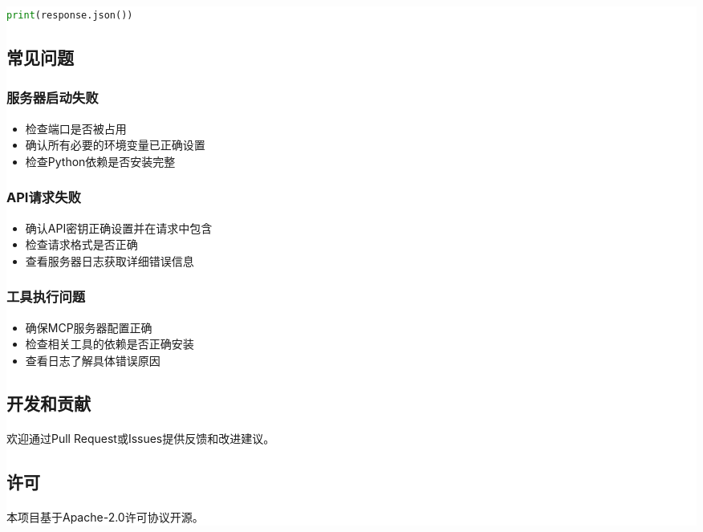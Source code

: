 ```python
print(response.json())
```

## 常见问题

### 服务器启动失败
- 检查端口是否被占用
- 确认所有必要的环境变量已正确设置
- 检查Python依赖是否安装完整

### API请求失败
- 确认API密钥正确设置并在请求中包含
- 检查请求格式是否正确
- 查看服务器日志获取详细错误信息

### 工具执行问题
- 确保MCP服务器配置正确
- 检查相关工具的依赖是否正确安装
- 查看日志了解具体错误原因

## 开发和贡献

欢迎通过Pull Request或Issues提供反馈和改进建议。

## 许可

本项目基于Apache-2.0许可协议开源。

